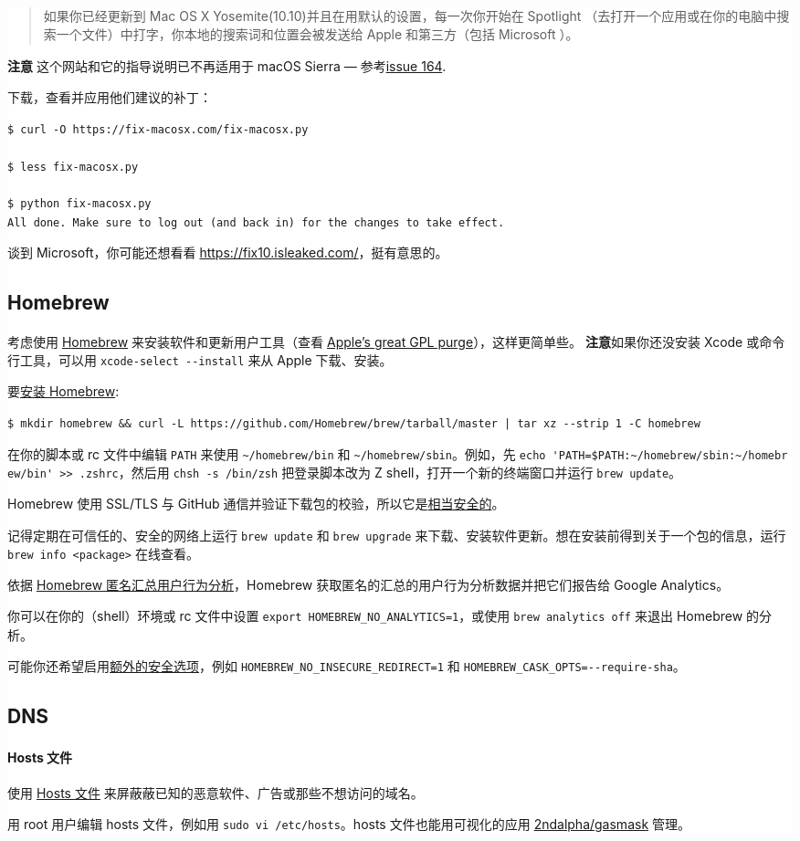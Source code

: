 > 如果你已经更新到 Mac OS X Yosemite(10.10)并且在用默认的设置，每一次你开始在 Spotlight （去打开一个应用或在你的电脑中搜索一个文件）中打字，你本地的搜索词和位置会被发送给 Apple 和第三方（包括 Microsoft ）。

 **注意** 这个网站和它的指导说明已不再适用于 macOS Sierra — 参考[issue 164](https://github.com/drduh/macOS-Security-and-Privacy-Guide/issues/164).

下载，查看并应用他们建议的补丁：

```
$ curl -O https://fix-macosx.com/fix-macosx.py

$ less fix-macosx.py

$ python fix-macosx.py
All done. Make sure to log out (and back in) for the changes to take effect.
```

谈到 Microsoft，你可能还想看看 <https://fix10.isleaked.com/>，挺有意思的。

## Homebrew

考虑使用 [Homebrew](http://brew.sh/) 来安装软件和更新用户工具（查看 [Apple’s great GPL purge](http://meta.ath0.com/2012/02/05/apples-great-gpl-purge/)），这样更简单些。
**注意**如果你还没安装 Xcode 或命令行工具，可以用 `xcode-select --install` 来从 Apple 下载、安装。

要[安装 Homebrew](https://github.com/Homebrew/brew/blob/master/docs/Installation.md#installation):

    $ mkdir homebrew && curl -L https://github.com/Homebrew/brew/tarball/master | tar xz --strip 1 -C homebrew


在你的脚本或 rc 文件中编辑 `PATH` 来使用 `~/homebrew/bin` 和 `~/homebrew/sbin`。例如，先 `echo 'PATH=$PATH:~/homebrew/sbin:~/homebrew/bin' >> .zshrc`，然后用 `chsh -s /bin/zsh` 把登录脚本改为 Z shell，打开一个新的终端窗口并运行 `brew update`。

Homebrew 使用 SSL/TLS 与 GitHub 通信并验证下载包的校验，所以它是[相当安全的](https://github.com/Homebrew/homebrew/issues/18036)。

记得定期在可信任的、安全的网络上运行 `brew update` 和 `brew upgrade` 来下载、安装软件更新。想在安装前得到关于一个包的信息，运行 `brew info <package>` 在线查看。

依据 [Homebrew 匿名汇总用户行为分析](https://github.com/Homebrew/brew/blob/master/docs/Analytics.md)，Homebrew 获取匿名的汇总的用户行为分析数据并把它们报告给 Google Analytics。

你可以在你的（shell）环境或 rc 文件中设置 `export HOMEBREW_NO_ANALYTICS=1`，或使用 `brew analytics off` 来退出 Homebrew 的分析。

可能你还希望启用[额外的安全选项](https://github.com/drduh/macOS-Security-and-Privacy-Guide/issues/138)，例如 `HOMEBREW_NO_INSECURE_REDIRECT=1` 和 `HOMEBREW_CASK_OPTS=--require-sha`。

## DNS

#### Hosts 文件

使用 [Hosts 文件](https://en.wikipedia.org/wiki/Hosts_(file)) 来屏蔽蔽已知的恶意软件、广告或那些不想访问的域名。

用 root 用户编辑 hosts 文件，例如用 `sudo vi /etc/hosts`。hosts 文件也能用可视化的应用 [2ndalpha/gasmask](https://github.com/2ndalpha/gasmask) 管理。
